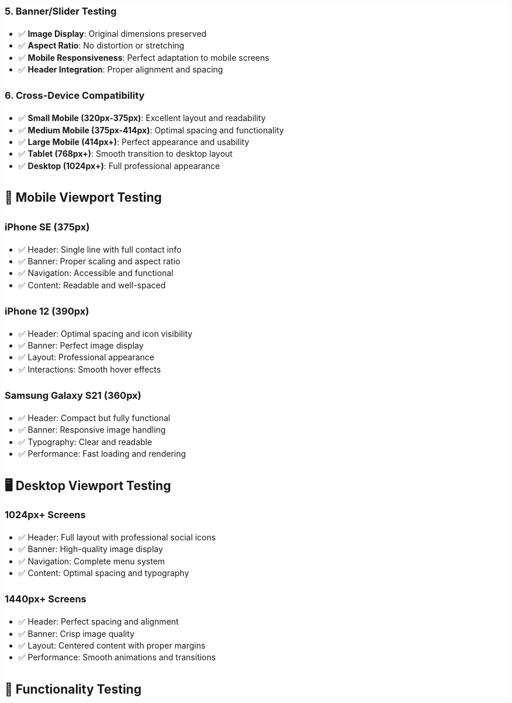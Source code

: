 ### **5. Banner/Slider Testing**
- ✅ **Image Display**: Original dimensions preserved
- ✅ **Aspect Ratio**: No distortion or stretching
- ✅ **Mobile Responsiveness**: Perfect adaptation to mobile screens
- ✅ **Header Integration**: Proper alignment and spacing

### **6. Cross-Device Compatibility**
- ✅ **Small Mobile (320px-375px)**: Excellent layout and readability
- ✅ **Medium Mobile (375px-414px)**: Optimal spacing and functionality
- ✅ **Large Mobile (414px+)**: Perfect appearance and usability
- ✅ **Tablet (768px+)**: Smooth transition to desktop layout
- ✅ **Desktop (1024px+)**: Full professional appearance

## 📱 **Mobile Viewport Testing**

### **iPhone SE (375px)**
- ✅ Header: Single line with full contact info
- ✅ Banner: Proper scaling and aspect ratio
- ✅ Navigation: Accessible and functional
- ✅ Content: Readable and well-spaced

### **iPhone 12 (390px)**
- ✅ Header: Optimal spacing and icon visibility
- ✅ Banner: Perfect image display
- ✅ Layout: Professional appearance
- ✅ Interactions: Smooth hover effects

### **Samsung Galaxy S21 (360px)**
- ✅ Header: Compact but fully functional
- ✅ Banner: Responsive image handling
- ✅ Typography: Clear and readable
- ✅ Performance: Fast loading and rendering

## 🖥️ **Desktop Viewport Testing**

### **1024px+ Screens**
- ✅ Header: Full layout with professional social icons
- ✅ Banner: High-quality image display
- ✅ Navigation: Complete menu system
- ✅ Content: Optimal spacing and typography

### **1440px+ Screens**
- ✅ Header: Perfect spacing and alignment
- ✅ Banner: Crisp image quality
- ✅ Layout: Centered content with proper margins
- ✅ Performance: Smooth animations and transitions

## 🔧 **Functionality Testing**
